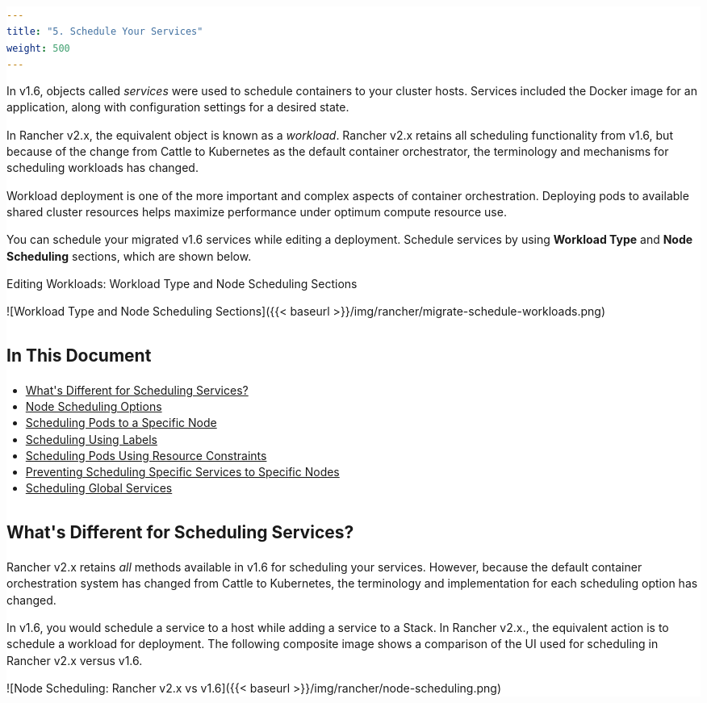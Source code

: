 ```yaml
---
title: "5. Schedule Your Services"
weight: 500
---
```


In v1.6, objects called _services_ were used to schedule containers to your cluster hosts. Services included the Docker image for an application, along with configuration settings for a desired state.

In Rancher v2.x, the equivalent object is known as a _workload_. Rancher v2.x retains all scheduling functionality from v1.6, but because of the change from Cattle to Kubernetes as the default container orchestrator, the terminology and mechanisms for scheduling workloads has changed.

Workload deployment is one of the more important and complex aspects of container orchestration. Deploying pods to available shared cluster resources helps maximize performance under optimum compute resource use.

You can schedule your migrated v1.6 services while editing a deployment. Schedule services by using **Workload Type** and **Node Scheduling** sections, which are shown below.

<figcaption>Editing Workloads: Workload Type and Node Scheduling Sections</figcaption>

![Workload Type and Node Scheduling Sections]({{< baseurl >}}/img/rancher/migrate-schedule-workloads.png)


## In This Document





- [What's Different for Scheduling Services?](#whats-different-for-scheduling-services)
- [Node Scheduling Options](#node-scheduling-options)
- [Scheduling Pods to a Specific Node](#scheduling-pods-to-a-specific-node)
- [Scheduling Using Labels](#scheduling-using-labels)
- [Scheduling Pods Using Resource Constraints](#scheduling-pods-using-resource-constraints)
- [Preventing Scheduling Specific Services to Specific Nodes](#preventing-scheduling-specific-services-to-specific-nodes)
- [Scheduling Global Services](#scheduling-global-services)




## What's Different for Scheduling Services?


Rancher v2.x retains _all_ methods available in v1.6 for scheduling your services. However, because the default container orchestration system has changed from Cattle to Kubernetes, the terminology and implementation for each scheduling option has changed.

In v1.6, you would schedule a service to a host while adding a service to a Stack. In Rancher v2.x., the equivalent action is to schedule a workload for deployment. The following composite image shows a comparison of the UI used for scheduling in Rancher v2.x versus v1.6.

![Node Scheduling: Rancher v2.x vs v1.6]({{< baseurl >}}/img/rancher/node-scheduling.png)
